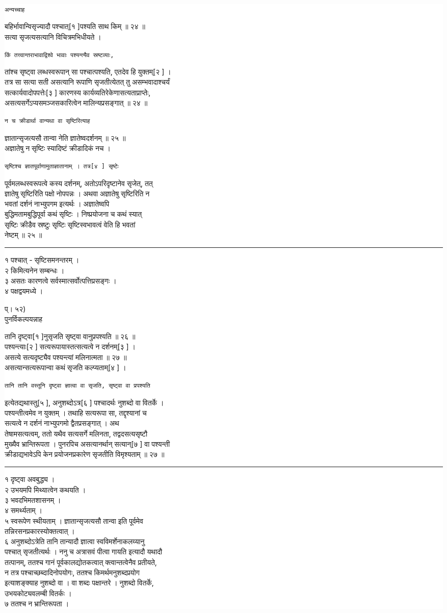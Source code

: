 	अन्यच्चाह  
  
बहिर्भावान्विसृज्यादौ पश्चात्[१ ]पश्यति साथ किम् ॥ २४ ॥  
सत्या सृजत्यसत्यानि विचित्रमभिधीयते ।  
  
	किं तत्त्वान्तराभावाद्विश्वे भावाः पश्यन्त्यैव स्रष्टव्याः,   
तांश्च सृष्ट्वा लब्धस्वरूपान् सा पश्चात्पश्यति, एतदेव हि युक्तम्[२ ] ।   
तत्र सा सत्या सती असत्यानि रूपाणि सृजतीत्येतत् तु असम्भवादाश्चर्यं   
सत्कार्यवादोपपत्तेः[३ ] कारणस्य कार्यव्यतिरेकेणासत्यताप्राप्तेः,   
असत्यसर्गेऽप्यसमञ्जसकारित्वेन मालिन्यप्रसङ्गात् ॥ २४ ॥  
  
	न च क्रीडार्था वान्यथा वा सृष्टिरित्याह  
  
ज्ञातान्सृजत्यसौ तान्वा नेति ज्ञातेष्वदर्शनम् ॥ २५ ॥  
अज्ञातेषु न सृष्टिः स्यादिष्टं क्रीडादिकं नच ।  
  
	सृष्टिश्च ज्ञातपूर्वाणामुताज्ञातानाम् । तत्र[४ ] सृष्टेः   
पूर्वमलब्धस्वरूपत्वे कस्य दर्शनम्, अतोऽपरिदृष्टानेव सृजेत्, तत्   
ज्ञातेषु सृष्टिरिति पक्षो नोपपन्नः । अथवा अज्ञातेषु सृष्टिरिति न   
भवतां दर्शनं नाभ्युपगम इत्यर्थः । अज्ञातेष्वपि   
बुद्धिमतामबुद्धिपूर्वा कथं सृष्टिः । निष्प्रयोजना च कथं स्यात्   
सृष्टिः क्रीडैव स्रष्टुः सृष्टिः सृष्टिस्वभावत्वं वेति हि भवतां   
नेष्टम् ॥ २५ ॥  
  
______________________________________  
१ पश्चात् - सृष्टिसमनन्तरम् ।   
२ किमित्यनेन सम्बन्धः ।  
३ असतः कारणत्वे सर्वस्मात्सर्वोत्पत्तिप्रसङ्गः ।   
४ पक्षद्वयमध्ये ।  
  


प्। ५२)   
पुनर्विकल्पयन्नाह  
  
तानि दृष्ट्वा[१ ]नुसृजति सृष्ट्वा वानुप्रपश्यति ॥ २६ ॥  
पश्यन्त्याः[२ ] सत्यरूपायास्तत्सत्यत्वे न दर्शनम्[३ ] ।  
असत्ये सत्यदृष्ट्यैव पश्यन्त्यां मलिनात्मता ॥ २७ ॥  
असत्यान्सत्यरूपान्वा कथं सृजति कल्प्यताम्[४ ] ।  
  
	तानि तानि वस्तूनि दृष्ट्वा ज्ञात्वा वा सृजति, सृष्ट्वा वा प्रपश्यति   
इत्येतद्यथास्तु[५ ], अनुशब्दोऽत्र[६ ] पश्चादर्थः नुशब्दो वा वितर्के ।   
पश्यन्तीत्वमेव न युक्तम् । तथाहि सत्यरूपा सा, तद्दृश्यानां च   
सत्यत्वे न दर्शनं नाभ्युपगमो द्वैतप्रसङ्गात् । अथ   
तेषामसत्यत्वम्, ततो यथैव सत्यसर्गे मलिनता, तद्वदसत्यसृष्टौ   
मुख्यैव भ्रान्तिरूपता । पुनरपिच असत्यानर्थान् सत्यान्[७ ] वा पश्यन्ती   
क्रीडाद्यभावेऽपि केन प्रयोजनप्रकारेण सृजतीति विमृश्यताम् ॥ २७ ॥  
______________________________________  
१ दृष्ट्वा अवबुद्ध्य ।   
२ उभयमपि मिथ्यात्वेन कथयति ।  
३ भवदभिमतशासनम् ।   
४ समर्थ्यताम् ।  
५ स्वरूपेण स्थीयताम् । ज्ञातान्सृजत्यसौ तान्वा इति पूर्वमेव   
तन्निरसनप्रकारस्योक्तत्वात् ।  
६ अनुशब्दोऽत्रेति तानि तान्यादौ ज्ञात्वा स्वविमर्शेनाकलय्यानु   
पश्चात् सृजतीत्यर्थः । ननु च अत्रासवं पीत्वा गायति इत्यादौ यथादौ   
तत्पानम्, ततश्च गानं पूर्वकालद्योतकत्वात् क्त्वान्तत्वेनैव प्रतीयते,   
न तत्र पश्चाच्छब्दादिनोपयोगः, ततश्च किमर्थमनुशब्दप्रयोग   
इत्याशङ्क्याह नुशब्दो वा । वा शब्दः पक्षान्तरे । नुशब्दो वितर्के,   
उभयकोट्यवलम्बी वितर्कः ।  
७ ततश्च न भ्रान्तिरूपता ।  
  